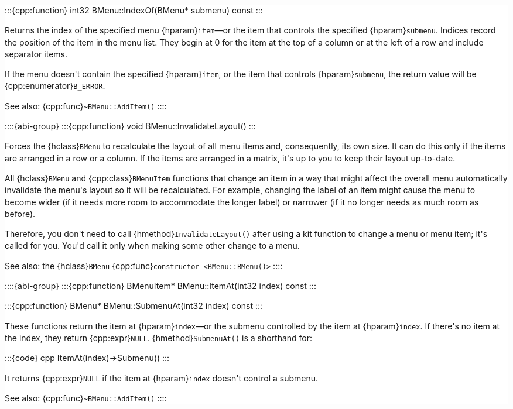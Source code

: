 :::{cpp:function} int32 BMenu::IndexOf(BMenu* submenu) const
:::

Returns the index of the specified menu {hparam}`item`—or the item that
controls the specified {hparam}`submenu`. Indices record the position of
the item in the menu list. They begin at 0 for the item at the top of a
column or at the left of a row and include separator items.

If the menu doesn't contain the specified {hparam}`item`, or the item that
controls {hparam}`submenu`, the return value will be
{cpp:enumerator}`B_ERROR`.

See also: {cpp:func}`~BMenu::AddItem()`
::::

::::{abi-group}
:::{cpp:function} void BMenu::InvalidateLayout()
:::

Forces the {hclass}`BMenu` to recalculate the layout of all menu items
and, consequently, its own size. It can do this only if the items are
arranged in a row or a column. If the items are arranged in a matrix, it's
up to you to keep their layout up-to-date.

All {hclass}`BMenu` and {cpp:class}`BMenuItem` functions that change an
item in a way that might affect the overall menu automatically invalidate
the menu's layout so it will be recalculated. For example, changing the
label of an item might cause the menu to become wider (if it needs more
room to accommodate the longer label) or narrower (if it no longer needs as
much room as before).

Therefore, you don't need to call {hmethod}`InvalidateLayout()` after
using a kit function to change a menu or menu item; it's called for you.
You'd call it only when making some other change to a menu.

See also: the {hclass}`BMenu` {cpp:func}`constructor <BMenu::BMenu()>`
::::

::::{abi-group}
:::{cpp:function} BMenuItem* BMenu::ItemAt(int32 index) const
:::

:::{cpp:function} BMenu* BMenu::SubmenuAt(int32 index) const
:::

These functions return the item at {hparam}`index`—or the submenu
controlled by the item at {hparam}`index`. If there's no item at the index,
they return {cpp:expr}`NULL`. {hmethod}`SubmenuAt()` is a shorthand for:

:::{code} cpp
ItemAt(index)->Submenu()
:::

It returns {cpp:expr}`NULL` if the item at {hparam}`index` doesn't control
a submenu.

See also: {cpp:func}`~BMenu::AddItem()`
::::
